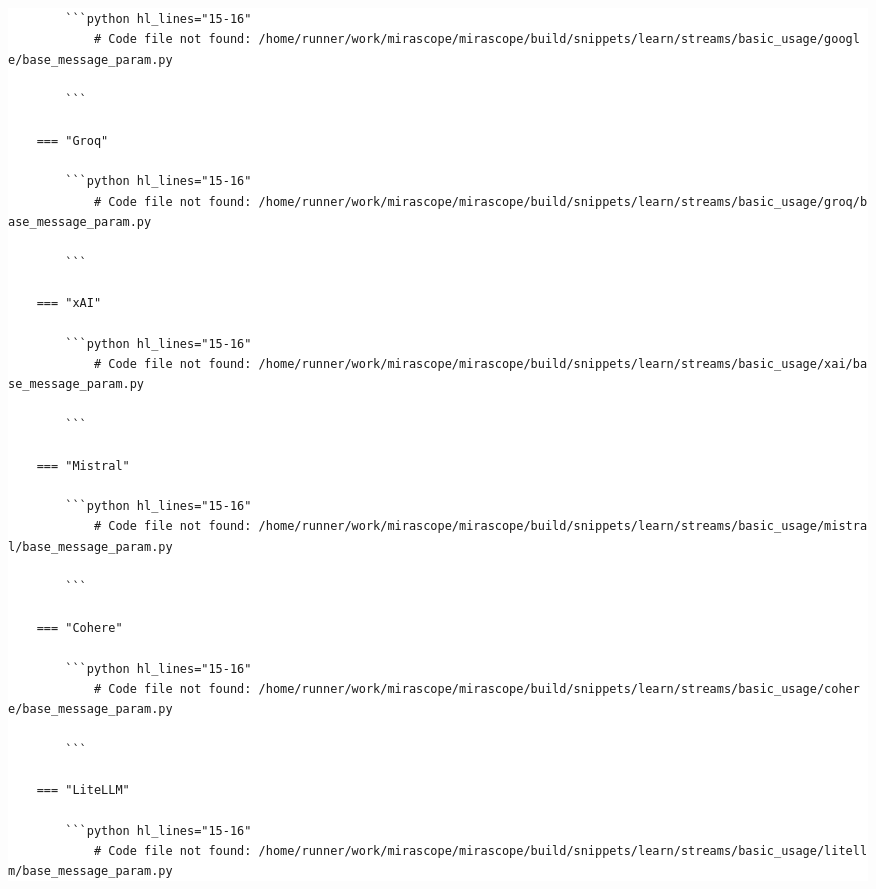             ```python hl_lines="15-16"
                # Code file not found: /home/runner/work/mirascope/mirascope/build/snippets/learn/streams/basic_usage/google/base_message_param.py

            ```

        === "Groq"

            ```python hl_lines="15-16"
                # Code file not found: /home/runner/work/mirascope/mirascope/build/snippets/learn/streams/basic_usage/groq/base_message_param.py

            ```

        === "xAI"

            ```python hl_lines="15-16"
                # Code file not found: /home/runner/work/mirascope/mirascope/build/snippets/learn/streams/basic_usage/xai/base_message_param.py

            ```

        === "Mistral"

            ```python hl_lines="15-16"
                # Code file not found: /home/runner/work/mirascope/mirascope/build/snippets/learn/streams/basic_usage/mistral/base_message_param.py

            ```

        === "Cohere"

            ```python hl_lines="15-16"
                # Code file not found: /home/runner/work/mirascope/mirascope/build/snippets/learn/streams/basic_usage/cohere/base_message_param.py

            ```

        === "LiteLLM"

            ```python hl_lines="15-16"
                # Code file not found: /home/runner/work/mirascope/mirascope/build/snippets/learn/streams/basic_usage/litellm/base_message_param.py
